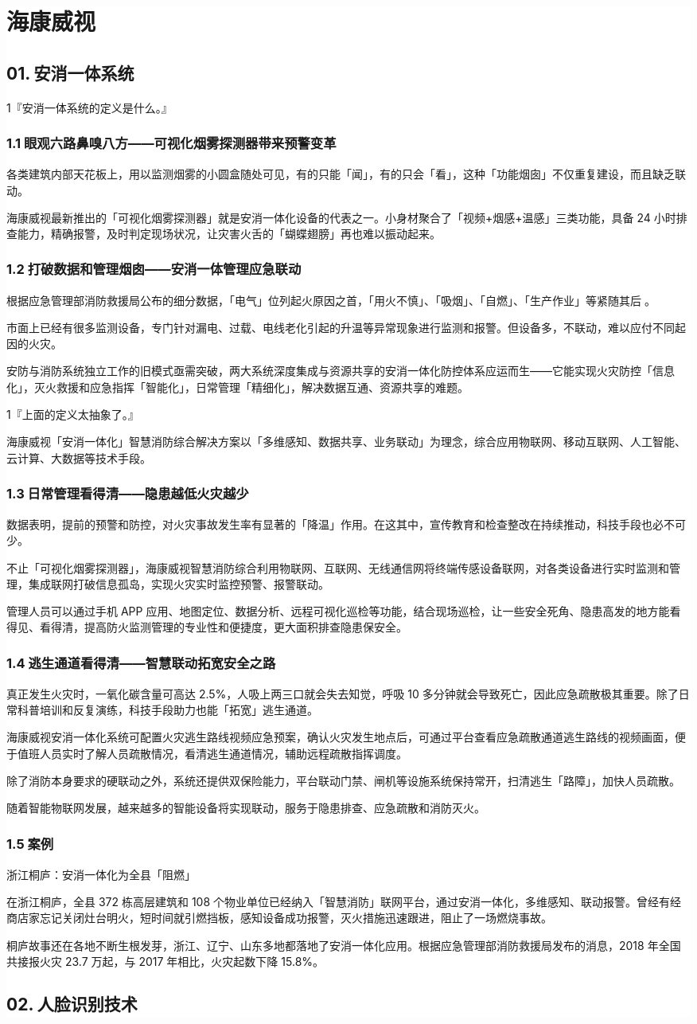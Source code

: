 # 海康威视

## 01. 安消一体系统

1『安消一体系统的定义是什么。』

### 1.1 眼观六路鼻嗅八方——可视化烟雾探测器带来预警变革

各类建筑内部天花板上，用以监测烟雾的小圆盒随处可见，有的只能「闻」，有的只会「看」，这种「功能烟囱」不仅重复建设，而且缺乏联动。

海康威视最新推出的「可视化烟雾探测器」就是安消一体化设备的代表之一。小身材聚合了「视频+烟感+温感」三类功能，具备 24 小时排查能力，精确报警，及时判定现场状况，让灾害火舌的「蝴蝶翅膀」再也难以振动起来。

### 1.2 打破数据和管理烟囱——安消一体管理应急联动

根据应急管理部消防救援局公布的细分数据，「电气」位列起火原因之首，「用火不慎」、「吸烟」、「自燃」、「生产作业」等紧随其后 。

市面上已经有很多监测设备，专门针对漏电、过载、电线老化引起的升温等异常现象进行监测和报警。但设备多，不联动，难以应付不同起因的火灾。

安防与消防系统独立工作的旧模式亟需突破，两大系统深度集成与资源共享的安消一体化防控体系应运而生——它能实现火灾防控「信息化」，灭火救援和应急指挥「智能化」，日常管理「精细化」，解决数据互通、资源共享的难题。

1『上面的定义太抽象了。』

海康威视「安消一体化」智慧消防综合解决方案以「多维感知、数据共享、业务联动」为理念，综合应用物联网、移动互联网、人工智能、云计算、大数据等技术手段。

### 1.3 日常管理看得清——隐患越低火灾越少

数据表明，提前的预警和防控，对火灾事故发生率有显著的「降温」作用。在这其中，宣传教育和检查整改在持续推动，科技手段也必不可少。

不止「可视化烟雾探测器」，海康威视智慧消防综合利用物联网、互联网、无线通信网将终端传感设备联网，对各类设备进行实时监测和管理，集成联网打破信息孤岛，实现火灾实时监控预警、报警联动。

管理人员可以通过手机 APP 应用、地图定位、数据分析、远程可视化巡检等功能，结合现场巡检，让一些安全死角、隐患高发的地方能看得见、看得清，提高防火监测管理的专业性和便捷度，更大面积排查隐患保安全。

### 1.4 逃生通道看得清——智慧联动拓宽安全之路

真正发生火灾时，一氧化碳含量可高达 2.5%，人吸上两三口就会失去知觉，呼吸 10 多分钟就会导致死亡，因此应急疏散极其重要。除了日常科普培训和反复演练，科技手段助力也能「拓宽」逃生通道。

海康威视安消一体化系统可配置火灾逃生路线视频应急预案，确认火灾发生地点后，可通过平台查看应急疏散通道逃生路线的视频画面，便于值班人员实时了解人员疏散情况，看清逃生通道情况，辅助远程疏散指挥调度。

除了消防本身要求的硬联动之外，系统还提供双保险能力，平台联动门禁、闸机等设施系统保持常开，扫清逃生「路障」，加快人员疏散。

随着智能物联网发展，越来越多的智能设备将实现联动，服务于隐患排查、应急疏散和消防灭火。

### 1.5 案例

浙江桐庐：安消一体化为全县「阻燃」

在浙江桐庐，全县 372 栋高层建筑和 108 个物业单位已经纳入「智慧消防」联网平台，通过安消一体化，多维感知、联动报警。曾经有经商店家忘记关闭灶台明火，短时间就引燃挡板，感知设备成功报警，灭火措施迅速跟进，阻止了一场燃烧事故。

桐庐故事还在各地不断生根发芽，浙江、辽宁、山东多地都落地了安消一体化应用。根据应急管理部消防救援局发布的消息，2018 年全国共接报火灾 23.7 万起，与 2017 年相比，火灾起数下降 15.8%。

## 02. 人脸识别技术
